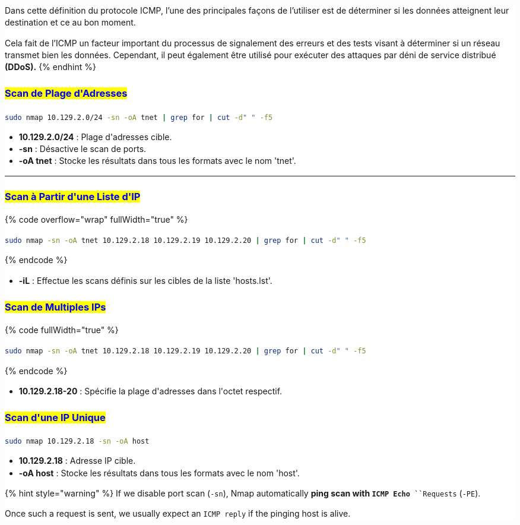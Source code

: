 Dans cette définition du protocole ICMP, l’une des principales façons de l’utiliser est de déterminer si les données atteignent leur destination et ce au bon moment.&#x20;

Cela fait de l’ICMP un facteur important du processus de signalement des erreurs et des tests visant à déterminer si un réseau transmet bien les données. Cependant, il peut également être utilisé pour exécuter des attaques par déni de service distribué **(DDoS).**
{% endhint %}

### <mark style="color:blue;">**Scan de Plage d'Adresses**</mark>&#x20;

```bash
sudo nmap 10.129.2.0/24 -sn -oA tnet | grep for | cut -d" " -f5

```

* **10.129.2.0/24** : Plage d'adresses cible.
* **-sn** : Désactive le scan de ports.
* **-oA tnet** : Stocke les résultats dans tous les formats avec le nom 'tnet'.

***

### <mark style="color:blue;">**Scan à Partir d'une Liste d'IP**</mark>

{% code overflow="wrap" fullWidth="true" %}
```bash
sudo nmap -sn -oA tnet 10.129.2.18 10.129.2.19 10.129.2.20 | grep for | cut -d" " -f5
```
{% endcode %}

* **-iL** : Effectue les scans définis sur les cibles de la liste 'hosts.lst'.

### <mark style="color:blue;">Scan de Multiples IPs</mark>

{% code fullWidth="true" %}
```bash
sudo nmap -sn -oA tnet 10.129.2.18 10.129.2.19 10.129.2.20 | grep for | cut -d" " -f5
```
{% endcode %}

* **10.129.2.18-20** : Spécifie la plage d'adresses dans l'octet respectif.

### <mark style="color:blue;">Scan d'une IP Unique</mark>

```bash
sudo nmap 10.129.2.18 -sn -oA host
```

* **10.129.2.18** : Adresse IP cible.
* **-oA host** : Stocke les résultats dans tous les formats avec le nom 'host'.

{% hint style="warning" %}
If we disable port scan (`-sn`), Nmap automatically **ping scan with `ICMP Echo`**` ``Requests` (`-PE`).&#x20;

Once such a request is sent, we usually expect an `ICMP reply` if the pinging host is alive.&#x20;
